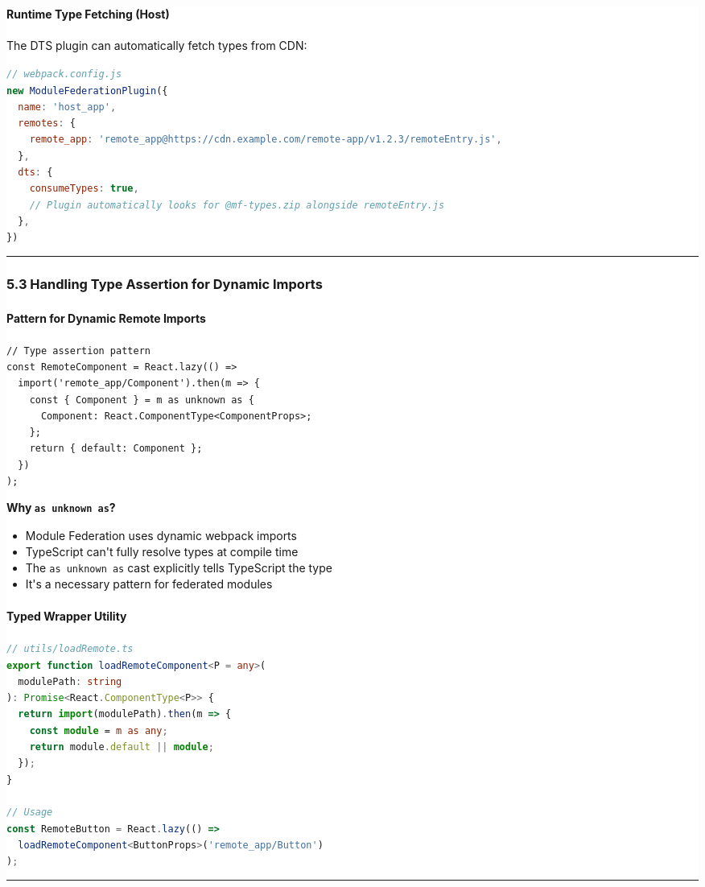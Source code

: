 #### Runtime Type Fetching (Host)

The DTS plugin can automatically fetch types from CDN:

```javascript
// webpack.config.js
new ModuleFederationPlugin({
  name: 'host_app',
  remotes: {
    remote_app: 'remote_app@https://cdn.example.com/remote-app/v1.2.3/remoteEntry.js',
  },
  dts: {
    consumeTypes: true,
    // Plugin automatically looks for @mf-types.zip alongside remoteEntry.js
  },
})
```

---

### 5.3 Handling Type Assertion for Dynamic Imports

#### Pattern for Dynamic Remote Imports

```tsx
// Type assertion pattern
const RemoteComponent = React.lazy(() =>
  import('remote_app/Component').then(m => {
    const { Component } = m as unknown as {
      Component: React.ComponentType<ComponentProps>;
    };
    return { default: Component };
  })
);
```

**Why `as unknown as`?**
- Module Federation uses dynamic webpack imports
- TypeScript can't fully resolve types at compile time
- The `as unknown as` cast explicitly tells TypeScript the type
- It's a necessary pattern for federated modules

#### Typed Wrapper Utility

```typescript
// utils/loadRemote.ts
export function loadRemoteComponent<P = any>(
  modulePath: string
): Promise<React.ComponentType<P>> {
  return import(modulePath).then(m => {
    const module = m as any;
    return module.default || module;
  });
}

// Usage
const RemoteButton = React.lazy(() =>
  loadRemoteComponent<ButtonProps>('remote_app/Button')
);
```

---